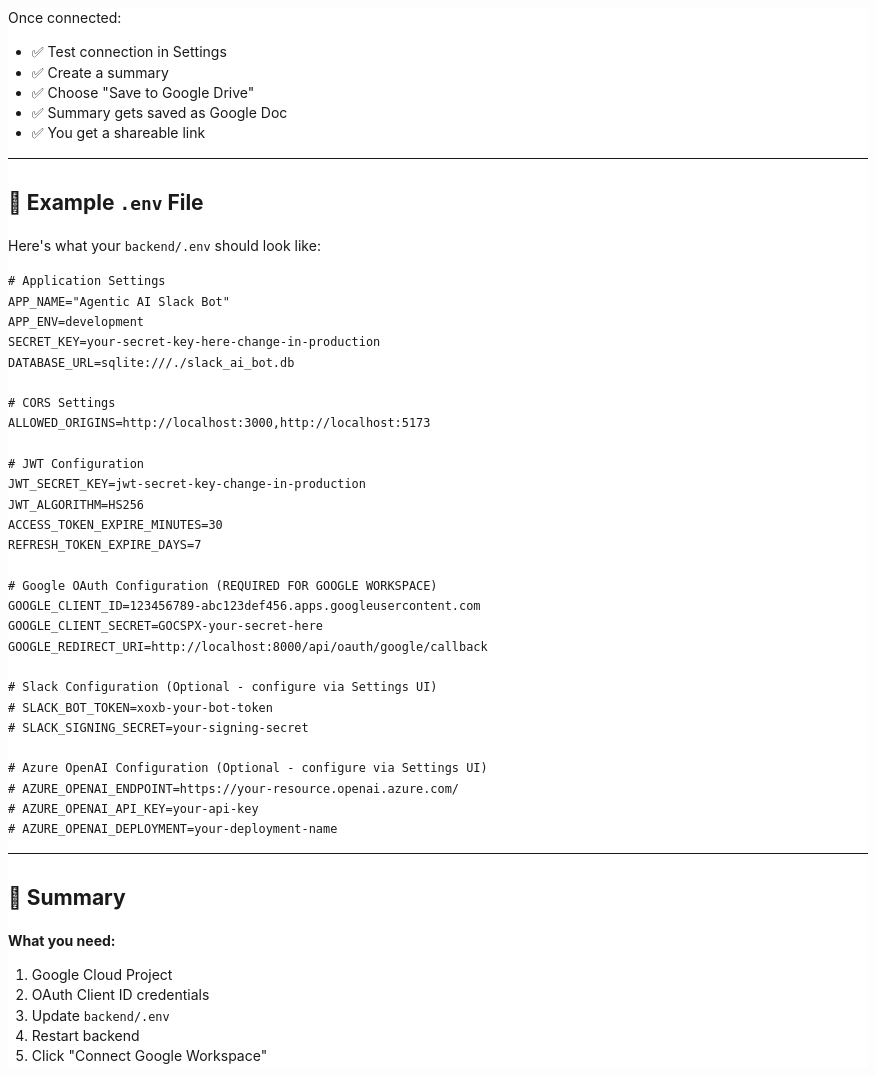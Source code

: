 Once connected:
- ✅ Test connection in Settings
- ✅ Create a summary
- ✅ Choose "Save to Google Drive"
- ✅ Summary gets saved as Google Doc
- ✅ You get a shareable link

---

## 📝 Example `.env` File

Here's what your `backend/.env` should look like:

```env
# Application Settings
APP_NAME="Agentic AI Slack Bot"
APP_ENV=development
SECRET_KEY=your-secret-key-here-change-in-production
DATABASE_URL=sqlite:///./slack_ai_bot.db

# CORS Settings
ALLOWED_ORIGINS=http://localhost:3000,http://localhost:5173

# JWT Configuration
JWT_SECRET_KEY=jwt-secret-key-change-in-production
JWT_ALGORITHM=HS256
ACCESS_TOKEN_EXPIRE_MINUTES=30
REFRESH_TOKEN_EXPIRE_DAYS=7

# Google OAuth Configuration (REQUIRED FOR GOOGLE WORKSPACE)
GOOGLE_CLIENT_ID=123456789-abc123def456.apps.googleusercontent.com
GOOGLE_CLIENT_SECRET=GOCSPX-your-secret-here
GOOGLE_REDIRECT_URI=http://localhost:8000/api/oauth/google/callback

# Slack Configuration (Optional - configure via Settings UI)
# SLACK_BOT_TOKEN=xoxb-your-bot-token
# SLACK_SIGNING_SECRET=your-signing-secret

# Azure OpenAI Configuration (Optional - configure via Settings UI)
# AZURE_OPENAI_ENDPOINT=https://your-resource.openai.azure.com/
# AZURE_OPENAI_API_KEY=your-api-key
# AZURE_OPENAI_DEPLOYMENT=your-deployment-name
```

---

## 🎊 Summary

**What you need:**
1. Google Cloud Project
2. OAuth Client ID credentials
3. Update `backend/.env`
4. Restart backend
5. Click "Connect Google Workspace"

